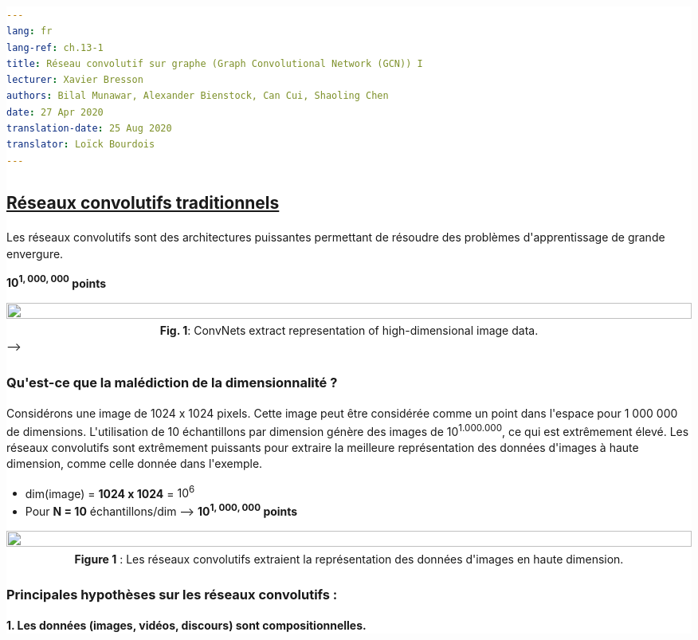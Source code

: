 ```yaml
---
lang: fr
lang-ref: ch.13-1
title: Réseau convolutif sur graphe (Graph Convolutional Network (GCN)) I
lecturer: Xavier Bresson
authors: Bilal Munawar, Alexander Bienstock, Can Cui, Shaoling Chen
date: 27 Apr 2020
translation-date: 25 Aug 2020
translator: Loïck Bourdois
---
```





## [Réseaux convolutifs traditionnels](https://www.youtube.com/watch?v=Iiv9R6BjxHM&list=PLLHTzKZzVU9eaEyErdV26ikyolxOsz6mq&index=24&t=50s)

Les réseaux convolutifs sont des architectures puissantes permettant de résoudre des problèmes d'apprentissage de grande envergure.

 **${10}^{1,000,000}$ points**

<center>
<img src="{{site.baseurl}}/images/week13/13-1/ConvNets.png" height="100%" width="100%"/><br>
<b>Fig. 1</b>: ConvNets extract representation of high-dimensional image data.
</center>
-->

### Qu'est-ce que la malédiction de la dimensionnalité ?

Considérons une image de 1024 x 1024 pixels. Cette image peut être considérée comme un point dans l'espace pour 1 000 000 de dimensions. L'utilisation de 10 échantillons par dimension génère des images de ${10}^{1.000.000}$, ce qui est extrêmement élevé. Les réseaux convolutifs sont extrêmement puissants pour extraire la meilleure représentation des données d'images à haute dimension, comme celle donnée dans l'exemple.

- dim(image) = **1024 x 1024** = ${10}^{6}$
- Pour **N = 10** échantillons/dim --> **${10}^{1,000,000}$ points**

<center>
<img src="{{site.baseurl}}/images/week13/13-1/ConvNets.png" height="100%" width="100%"/><br>
<b>Figure 1</b> : Les réseaux convolutifs extraient la représentation des données d'images en haute dimension.
</center>




### Principales hypothèses sur les réseaux convolutifs :

 **1. Les données (images, vidéos, discours) sont compositionnelles.**
